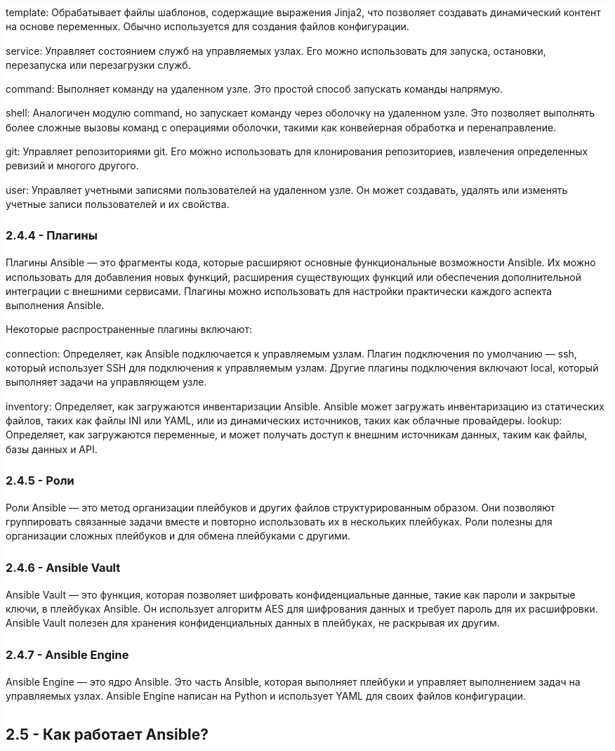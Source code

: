 template: Обрабатывает файлы шаблонов, содержащие выражения Jinja2, что позволяет создавать динамический контент на основе переменных. Обычно используется для создания файлов конфигурации.

service: Управляет состоянием служб на управляемых узлах. Его можно использовать для запуска, остановки, перезапуска или перезагрузки служб.

command: Выполняет команду на удаленном узле. Это простой способ запускать команды напрямую.

shell: Аналогичен модулю command, но запускает команду через оболочку на удаленном узле. Это позволяет выполнять более сложные вызовы команд с операциями оболочки, такими как конвейерная обработка и перенаправление.

git: Управляет репозиториями git. Его можно использовать для клонирования репозиториев, извлечения определенных ревизий и многого другого.

user: Управляет учетными записями пользователей на удаленном узле. Он может создавать, удалять или изменять учетные записи пользователей и их свойства.

### 2.4.4 - Плагины

Плагины Ansible — это фрагменты кода, которые расширяют основные функциональные возможности Ansible. Их можно использовать для добавления новых функций, расширения существующих функций или обеспечения дополнительной интеграции с внешними сервисами. Плагины можно использовать для настройки практически каждого аспекта выполнения Ansible.

Некоторые распространенные плагины включают:

connection: Определяет, как Ansible подключается к управляемым узлам. Плагин подключения по умолчанию — ssh, который использует SSH для подключения к управляемым узлам. Другие плагины подключения включают local, который выполняет задачи на управляющем узле.

inventory: Определяет, как загружаются инвентаризации Ansible. Ansible может загружать инвентаризацию из статических файлов, таких как файлы INI или YAML, или из динамических источников, таких как облачные провайдеры. lookup: Определяет, как загружаются переменные, и может получать доступ к внешним источникам данных, таким как файлы, базы данных и API.

### 2.4.5 - Роли

Роли Ansible — это метод организации плейбуков и других файлов структурированным образом. Они позволяют группировать связанные задачи вместе и повторно использовать их в нескольких плейбуках. Роли полезны для организации сложных плейбуков и для обмена плейбуками с другими.

### 2.4.6 - Ansible Vault

Ansible Vault — это функция, которая позволяет шифровать конфиденциальные данные, такие как пароли и закрытые ключи, в плейбуках Ansible. Он использует алгоритм AES для шифрования данных и требует пароль для их расшифровки. Ansible Vault полезен для хранения конфиденциальных данных в плейбуках, не раскрывая их другим.

### 2.4.7 - Ansible Engine

Ansible Engine — это ядро Ansible. Это часть Ansible, которая выполняет плейбуки и управляет выполнением задач на управляемых узлах. Ansible Engine написан на Python и использует YAML для своих файлов конфигурации.

## 2.5 - Как работает Ansible?
